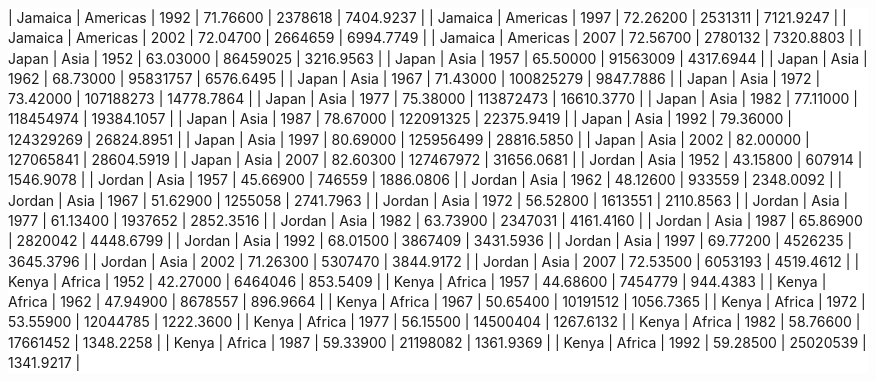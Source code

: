 | Jamaica                  | Americas  | 1992 | 71.76600 |    2378618 |   7404.9237 |
| Jamaica                  | Americas  | 1997 | 72.26200 |    2531311 |   7121.9247 |
| Jamaica                  | Americas  | 2002 | 72.04700 |    2664659 |   6994.7749 |
| Jamaica                  | Americas  | 2007 | 72.56700 |    2780132 |   7320.8803 |
| Japan                    | Asia      | 1952 | 63.03000 |   86459025 |   3216.9563 |
| Japan                    | Asia      | 1957 | 65.50000 |   91563009 |   4317.6944 |
| Japan                    | Asia      | 1962 | 68.73000 |   95831757 |   6576.6495 |
| Japan                    | Asia      | 1967 | 71.43000 |  100825279 |   9847.7886 |
| Japan                    | Asia      | 1972 | 73.42000 |  107188273 |  14778.7864 |
| Japan                    | Asia      | 1977 | 75.38000 |  113872473 |  16610.3770 |
| Japan                    | Asia      | 1982 | 77.11000 |  118454974 |  19384.1057 |
| Japan                    | Asia      | 1987 | 78.67000 |  122091325 |  22375.9419 |
| Japan                    | Asia      | 1992 | 79.36000 |  124329269 |  26824.8951 |
| Japan                    | Asia      | 1997 | 80.69000 |  125956499 |  28816.5850 |
| Japan                    | Asia      | 2002 | 82.00000 |  127065841 |  28604.5919 |
| Japan                    | Asia      | 2007 | 82.60300 |  127467972 |  31656.0681 |
| Jordan                   | Asia      | 1952 | 43.15800 |     607914 |   1546.9078 |
| Jordan                   | Asia      | 1957 | 45.66900 |     746559 |   1886.0806 |
| Jordan                   | Asia      | 1962 | 48.12600 |     933559 |   2348.0092 |
| Jordan                   | Asia      | 1967 | 51.62900 |    1255058 |   2741.7963 |
| Jordan                   | Asia      | 1972 | 56.52800 |    1613551 |   2110.8563 |
| Jordan                   | Asia      | 1977 | 61.13400 |    1937652 |   2852.3516 |
| Jordan                   | Asia      | 1982 | 63.73900 |    2347031 |   4161.4160 |
| Jordan                   | Asia      | 1987 | 65.86900 |    2820042 |   4448.6799 |
| Jordan                   | Asia      | 1992 | 68.01500 |    3867409 |   3431.5936 |
| Jordan                   | Asia      | 1997 | 69.77200 |    4526235 |   3645.3796 |
| Jordan                   | Asia      | 2002 | 71.26300 |    5307470 |   3844.9172 |
| Jordan                   | Asia      | 2007 | 72.53500 |    6053193 |   4519.4612 |
| Kenya                    | Africa    | 1952 | 42.27000 |    6464046 |    853.5409 |
| Kenya                    | Africa    | 1957 | 44.68600 |    7454779 |    944.4383 |
| Kenya                    | Africa    | 1962 | 47.94900 |    8678557 |    896.9664 |
| Kenya                    | Africa    | 1967 | 50.65400 |   10191512 |   1056.7365 |
| Kenya                    | Africa    | 1972 | 53.55900 |   12044785 |   1222.3600 |
| Kenya                    | Africa    | 1977 | 56.15500 |   14500404 |   1267.6132 |
| Kenya                    | Africa    | 1982 | 58.76600 |   17661452 |   1348.2258 |
| Kenya                    | Africa    | 1987 | 59.33900 |   21198082 |   1361.9369 |
| Kenya                    | Africa    | 1992 | 59.28500 |   25020539 |   1341.9217 |